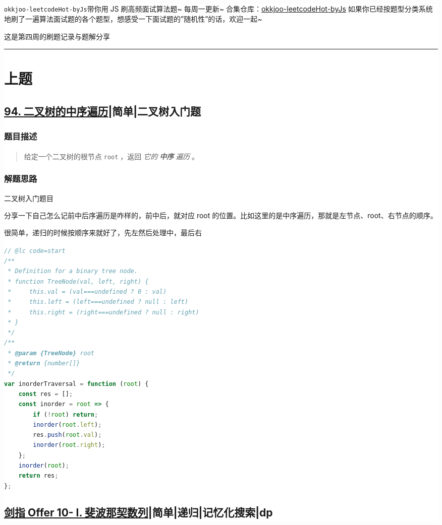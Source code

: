 `okkjoo-leetcodeHot-byJs`带你用 JS 刷高频面试算法题~ 每周一更新~ 合集仓库：[okkjoo-leetcodeHot-byJs](https://github.com/okkjoo/okkjoo-leetcodeHot-byJs)
如果你已经按题型分类系统地刷了一遍算法面试题的各个题型，想感受一下面试题的”随机性”的话，欢迎一起~

这是第四周的刷题记录与题解分享

---

# 上题

## [94. 二叉树的中序遍历](https://leetcode.cn/problems/binary-tree-inorder-traversal/)|简单|二叉树入门题

### 题目描述

> 给定一个二叉树的根节点 `root` ，返回 _它的 **中序** 遍历_ 。

### 解题思路

二叉树入门题目

分享一下自己怎么记前中后序遍历是咋样的，前中后，就对应 root 的位置。比如这里的是中序遍历，那就是左节点、root、右节点的顺序。

很简单，递归的时候按顺序来就好了，先左然后处理中，最后右

```js
// @lc code=start
/**
 * Definition for a binary tree node.
 * function TreeNode(val, left, right) {
 *     this.val = (val===undefined ? 0 : val)
 *     this.left = (left===undefined ? null : left)
 *     this.right = (right===undefined ? null : right)
 * }
 */
/**
 * @param {TreeNode} root
 * @return {number[]}
 */
var inorderTraversal = function (root) {
	const res = [];
	const inorder = root => {
		if (!root) return;
		inorder(root.left);
		res.push(root.val);
		inorder(root.right);
	};
	inorder(root);
	return res;
};
```

## [剑指 Offer 10- I. 斐波那契数列](https://leetcode.cn/problems/fei-bo-na-qi-shu-lie-lcof/)|简单|递归|记忆化搜索|dp
